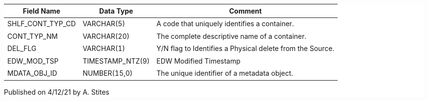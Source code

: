 | **Field Name** | **Data Type** | **Comment** |
| --- | --- | --- |  
| SHLF\_CONT\_TYP_CD | VARCHAR(5) | A code that uniquely identifies a container. |
| CONT\_TYP\_NM | VARCHAR(20) | The complete descriptive name of a container. |
| DEL_FLG | VARCHAR(1) | Y/N flag to Identifies a Physical delete from the Source. |
| EDW\_MOD\_TSP | TIMESTAMP_NTZ(9) | EDW Modified Timestamp |
| MDATA\_OBJ\_ID | NUMBER(15,0) | The unique identifier of a metadata object. |

  

  

Published on 4/12/21 by A. Stites
